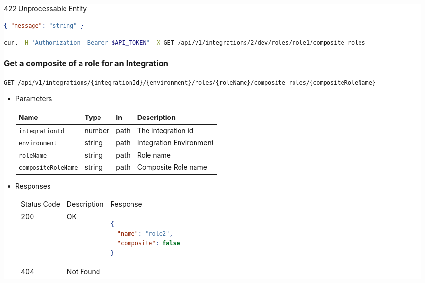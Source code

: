 </td>
</tr>
<tr>
<td>422</td>
<td>Unprocessable Entity</td>
<td>

```json
{ "message": "string" }
```

</td></tr>
</table>

```sh
curl -H "Authorization: Bearer $API_TOKEN" -X GET /api/v1/integrations/2/dev/roles/role1/composite-roles
```

### Get a composite of a role for an Integration

```sh
GET /api/v1/integrations/{integrationId}/{environment}/roles/{roleName}/composite-roles/{compositeRoleName}
```

- Parameters

  | Name                | Type   | In   | Description             |
  | ------------------- | ------ | ---- | ----------------------- |
  | `integrationId`     | number | path | The integration id      |
  | `environment`       | string | path | Integration Environment |
  | `roleName`          | string | path | Role name               |
  | `compositeRoleName` | string | path | Composite Role name     |

- Responses

<table style="margin-left: 2em;">
<tr><td>Status Code</td><td>Description</td><td>Response</td></tr>
<tr>
<td>200</td>
<td>OK</td>
<td>

```json
{
  "name": "role2",
  "composite": false
}
```

</td>
</tr>
<tr>
<td>404</td>
<td>Not Found</td>
<td>
